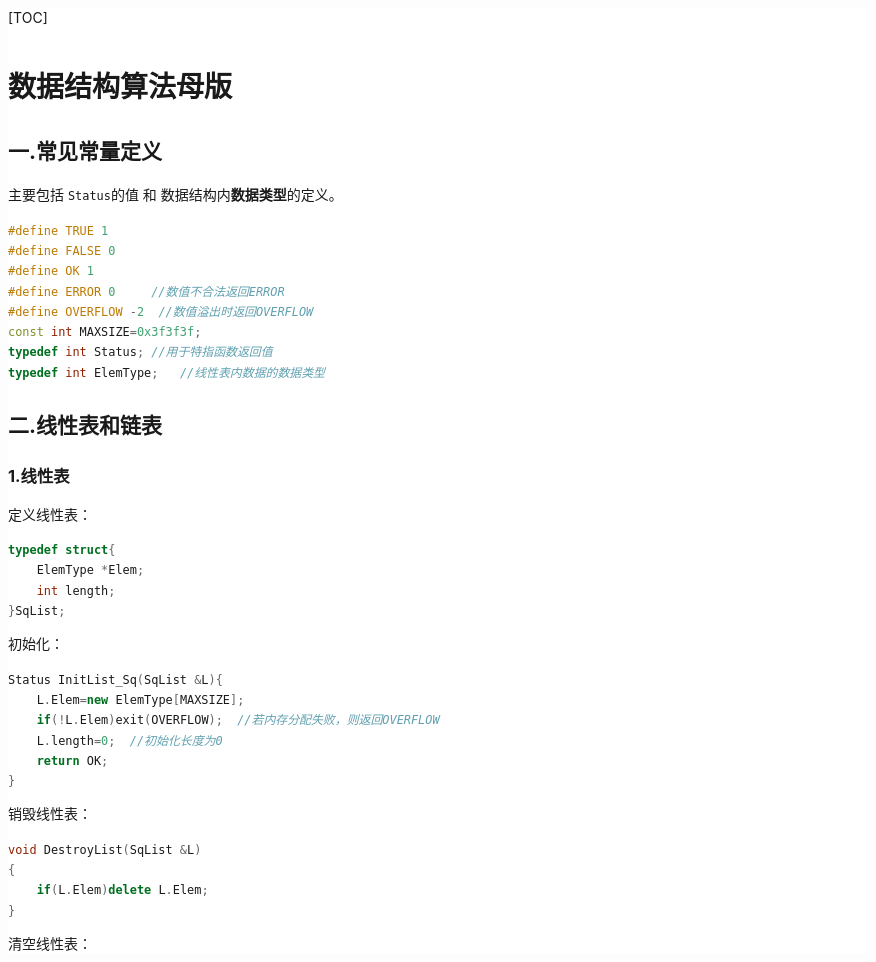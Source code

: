 [TOC]

# 数据结构算法母版

## 一.常见常量定义

主要包括 ```Status```的值 和 数据结构内**数据类型**的定义。 

```cpp
#define TRUE 1
#define FALSE 0
#define OK 1
#define ERROR 0 	//数值不合法返回ERROR
#define OVERFLOW -2  //数值溢出时返回OVERFLOW
const int MAXSIZE=0x3f3f3f;
typedef int Status;	//用于特指函数返回值
typedef int ElemType;	//线性表内数据的数据类型
```

## 二.线性表和链表

### 1.线性表

定义线性表：

```c++
typedef struct{
    ElemType *Elem;
    int length;
}SqList;
```

初始化：

```cpp
Status InitList_Sq(SqList &L){
    L.Elem=new ElemType[MAXSIZE];
    if(!L.Elem)exit(OVERFLOW);  //若内存分配失败，则返回OVERFLOW
    L.length=0;  //初始化长度为0
    return OK;
}
```

销毁线性表：

```cpp
void DestroyList(SqList &L)
{
    if(L.Elem)delete L.Elem;
}
```

清空线性表：
